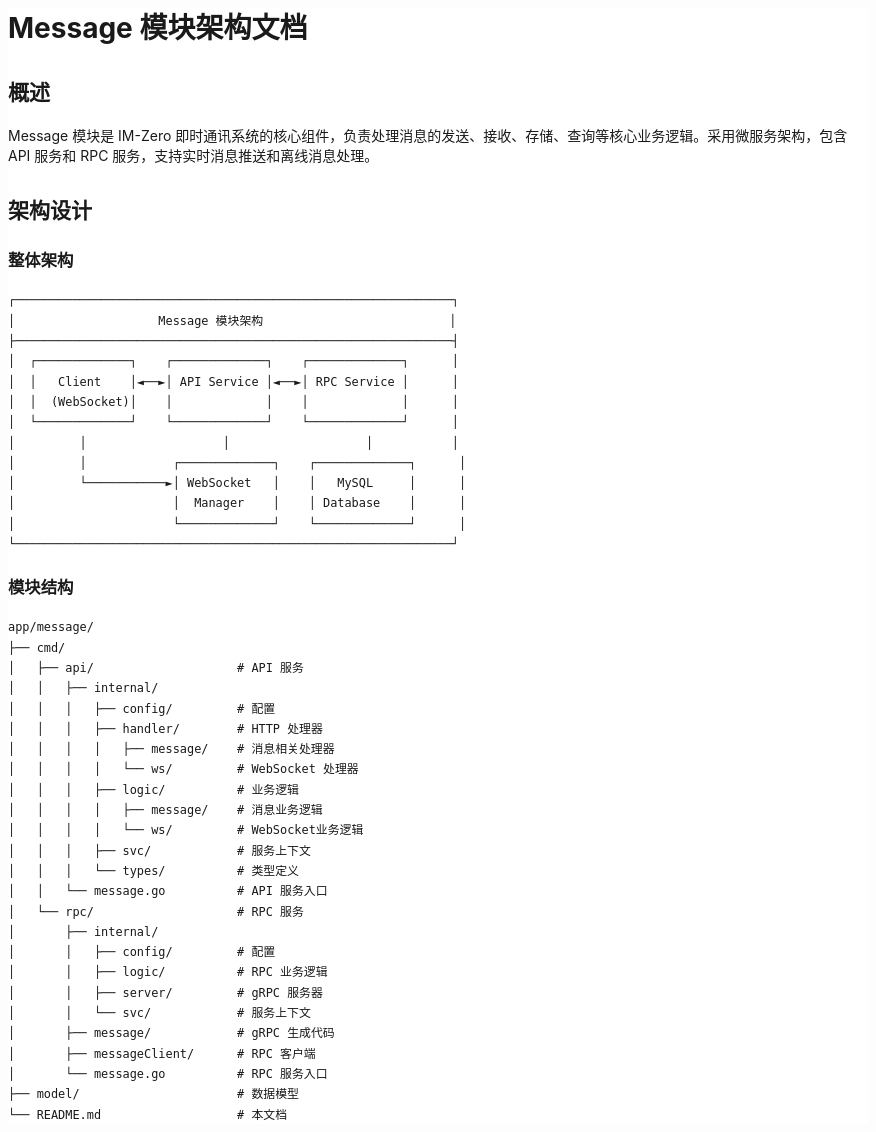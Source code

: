 # Message 模块架构文档

## 概述

Message 模块是 IM-Zero 即时通讯系统的核心组件，负责处理消息的发送、接收、存储、查询等核心业务逻辑。采用微服务架构，包含 API 服务和 RPC 服务，支持实时消息推送和离线消息处理。

## 架构设计

### 整体架构

```
┌─────────────────────────────────────────────────────────────┐
│                    Message 模块架构                          │
├─────────────────────────────────────────────────────────────┤
│  ┌─────────────┐    ┌─────────────┐    ┌─────────────┐      │
│  │   Client    │◄──►│ API Service │◄──►│ RPC Service │      │
│  │  (WebSocket)│    │             │    │             │      │
│  └─────────────┘    └─────────────┘    └─────────────┘      │
│         │                   │                   │           │
│         │            ┌─────────────┐    ┌─────────────┐      │
│         └───────────►│ WebSocket   │    │   MySQL     │      │
│                      │  Manager    │    │ Database    │      │
│                      └─────────────┘    └─────────────┘      │
└─────────────────────────────────────────────────────────────┘
```

### 模块结构

```
app/message/
├── cmd/
│   ├── api/                    # API 服务
│   │   ├── internal/
│   │   │   ├── config/         # 配置
│   │   │   ├── handler/        # HTTP 处理器
│   │   │   │   ├── message/    # 消息相关处理器
│   │   │   │   └── ws/         # WebSocket 处理器
│   │   │   ├── logic/          # 业务逻辑
│   │   │   │   ├── message/    # 消息业务逻辑
│   │   │   │   └── ws/         # WebSocket业务逻辑
│   │   │   ├── svc/            # 服务上下文
│   │   │   └── types/          # 类型定义
│   │   └── message.go          # API 服务入口
│   └── rpc/                    # RPC 服务
│       ├── internal/
│       │   ├── config/         # 配置
│       │   ├── logic/          # RPC 业务逻辑
│       │   ├── server/         # gRPC 服务器
│       │   └── svc/            # 服务上下文
│       ├── message/            # gRPC 生成代码
│       ├── messageClient/      # RPC 客户端
│       └── message.go          # RPC 服务入口
├── model/                      # 数据模型
└── README.md                   # 本文档
```
